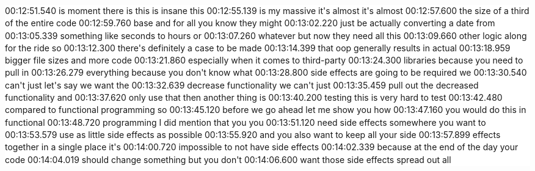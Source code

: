 00:12:51.540
is moment there is this is insane this
00:12:55.139
is my massive it's almost it's almost
00:12:57.600
the size of a third of the entire code
00:12:59.760
base and for all you know they might
00:13:02.220
just be actually converting a date from
00:13:05.339
something like seconds to hours or
00:13:07.260
whatever but now they need all this
00:13:09.660
other logic along for the ride so
00:13:12.300
there's definitely a case to be made
00:13:14.399
that oop generally results in actual
00:13:18.959
bigger file sizes and more code
00:13:21.860
especially when it comes to third-party
00:13:24.300
libraries because you need to pull in
00:13:26.279
everything because you don't know what
00:13:28.800
side effects are going to be required we
00:13:30.540
can't just let's say we want the
00:13:32.639
decrease functionality we can't just
00:13:35.459
pull out the decreased functionality and
00:13:37.620
only use that then another thing is
00:13:40.200
testing this is very hard to test
00:13:42.480
compared to functional programming so
00:13:45.120
before we go ahead let me show you how
00:13:47.160
you would do this in functional
00:13:48.720
programming I did mention that you you
00:13:51.120
need side effects somewhere you want to
00:13:53.579
use as little side effects as possible
00:13:55.920
and you also want to keep all your side
00:13:57.899
effects together in a single place it's
00:14:00.720
impossible to not have side effects
00:14:02.339
because at the end of the day your code
00:14:04.019
should change something but you don't
00:14:06.600
want those side effects spread out all